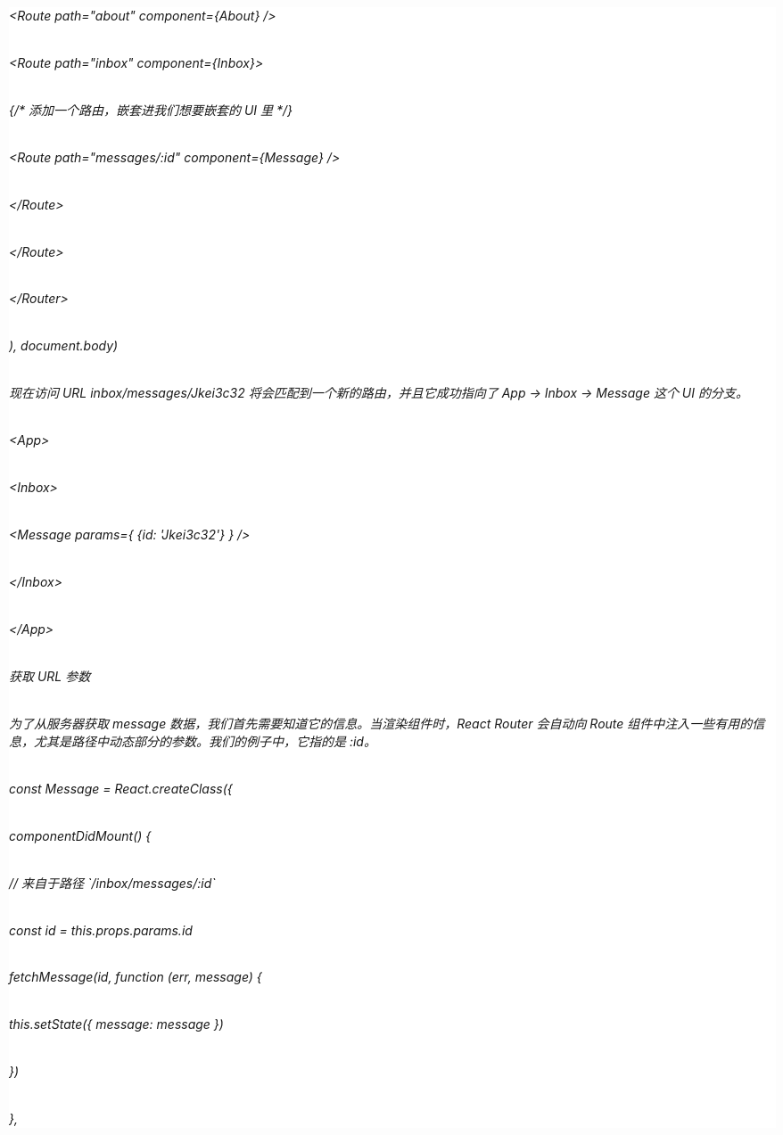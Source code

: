 ######       &lt;Route path="about" component={About} /&gt;

######       &lt;Route path="inbox" component={Inbox}&gt;

######         {/\* 添加一个路由，嵌套进我们想要嵌套的 UI 里 \*/}

######         &lt;Route path="messages/:id" component={Message} /&gt;

######       &lt;/Route&gt;

######     &lt;/Route&gt;

######   &lt;/Router&gt;

###### \), document.body\)

###### 现在访问 URL inbox/messages/Jkei3c32 将会匹配到一个新的路由，并且它成功指向了 App -&gt; Inbox -&gt; Message 这个 UI 的分支。

###### 

###### &lt;App&gt;

######   &lt;Inbox&gt;

######     &lt;Message params={ {id: 'Jkei3c32'} } /&gt;

######   &lt;/Inbox&gt;

###### &lt;/App&gt;

###### 获取 URL 参数

###### 为了从服务器获取 message 数据，我们首先需要知道它的信息。当渲染组件时，React Router 会自动向 Route 组件中注入一些有用的信息，尤其是路径中动态部分的参数。我们的例子中，它指的是 :id。

###### 

###### const Message = React.createClass\({

###### 

######   componentDidMount\(\) {

######     // 来自于路径 \`/inbox/messages/:id\`

######     const id = this.props.params.id

###### 

######     fetchMessage\(id, function \(err, message\) {

######       this.setState\({ message: message }\)

######     }\)

######   },
